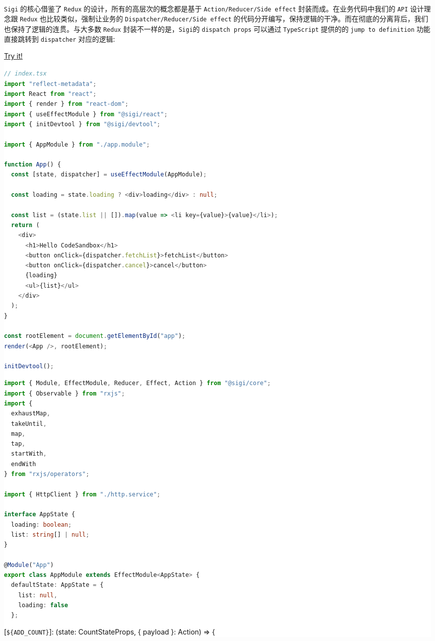`Sigi` 的核心借鉴了 `Redux` 的设计，所有的高层次的概念都是基于 `Action/Reducer/Side effect` 封装而成。在业务代码中我们的 `API` 设计理念跟 `Redux` 也比较类似，强制让业务的 `Dispatcher/Reducer/Side effect` 的代码分开编写，保持逻辑的干净。而在彻底的分离背后，我们也保持了逻辑的连贯。与大多数 `Redux` 封装不一样的是，`Sigi`的 `dispatch props` 可以通过 `TypeScript` 提供的的 `jump to definition` 功能直接跳转到 `dispatcher` 对应的逻辑:

[Try it!](https://codesandbox.io/s/sigi-recipes-cancellation-46otl)

```ts
// index.tsx
import "reflect-metadata";
import React from "react";
import { render } from "react-dom";
import { useEffectModule } from "@sigi/react";
import { initDevtool } from "@sigi/devtool";

import { AppModule } from "./app.module";

function App() {
  const [state, dispatcher] = useEffectModule(AppModule);

  const loading = state.loading ? <div>loading</div> : null;

  const list = (state.list || []).map(value => <li key={value}>{value}</li>);
  return (
    <div>
      <h1>Hello CodeSandbox</h1>
      <button onClick={dispatcher.fetchList}>fetchList</button>
      <button onClick={dispatcher.cancel}>cancel</button>
      {loading}
      <ul>{list}</ul>
    </div>
  );
}

const rootElement = document.getElementById("app");
render(<App />, rootElement);

initDevtool();
```

```ts
import { Module, EffectModule, Reducer, Effect, Action } from "@sigi/core";
import { Observable } from "rxjs";
import {
  exhaustMap,
  takeUntil,
  map,
  tap,
  startWith,
  endWith
} from "rxjs/operators";

import { HttpClient } from "./http.service";

interface AppState {
  loading: boolean;
  list: string[] | null;
}

@Module("App")
export class AppModule extends EffectModule<AppState> {
  defaultState: AppState = {
    list: null,
    loading: false
  };
```

  [`${ADD_COUNT}`]: (state: CountStateProps, { payload }: Action<number>) => {